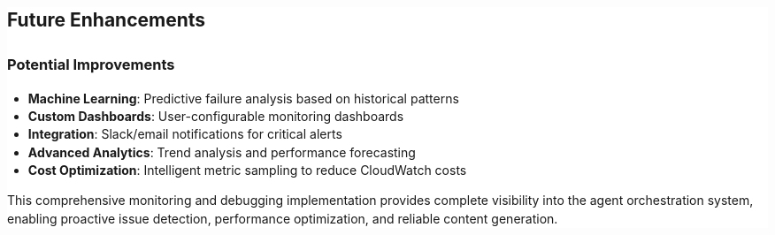 ## Future Enhancements

### Potential Improvements
- **Machine Learning**: Predictive failure analysis based on historical patterns
- **Custom Dashboards**: User-configurable monitoring dashboards
- **Integration**: Slack/email notifications for critical alerts
- **Advanced Analytics**: Trend analysis and performance forecasting
- **Cost Optimization**: Intelligent metric sampling to reduce CloudWatch costs

This comprehensive monitoring and debugging implementation provides complete visibility into the agent orchestration system, enabling proactive issue detection, performance optimization, and reliable content generation.